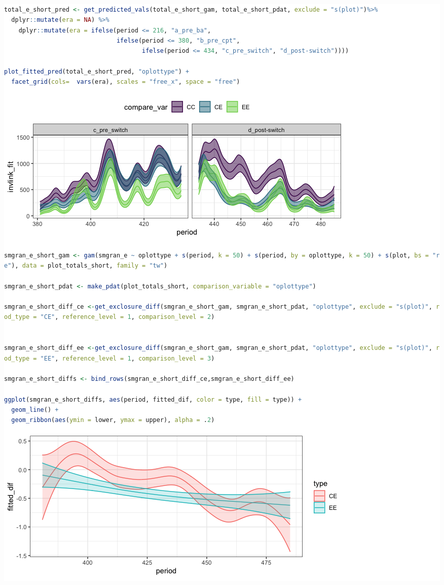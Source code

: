 ``` r
total_e_short_pred <- get_predicted_vals(total_e_short_gam, total_e_short_pdat, exclude = "s(plot)")%>% 
  dplyr::mutate(era = NA) %>%
    dplyr::mutate(era = ifelse(period <= 216, "a_pre_ba",
                               ifelse(period <= 380, "b_pre_cpt",
                                      ifelse(period <= 434, "c_pre_switch", "d_post-switch")))) 

plot_fitted_pred(total_e_short_pred, "oplottype") +
  facet_grid(cols=  vars(era), scales = "free_x", space = "free")
```

![](switch_no_ec_files/figure-gfm/unnamed-chunk-11-2.png)

``` r
smgran_e_short_gam <- gam(smgran_e ~ oplottype + s(period, k = 50) + s(period, by = oplottype, k = 50) + s(plot, bs = "re"), data = plot_totals_short, family = "tw")

smgran_e_short_pdat <- make_pdat(plot_totals_short, comparison_variable = "oplottype")

smgran_e_short_diff_ce <-get_exclosure_diff(smgran_e_short_gam, smgran_e_short_pdat, "oplottype", exclude = "s(plot)", rod_type = "CE", reference_level = 1, comparison_level = 2)


smgran_e_short_diff_ee <-get_exclosure_diff(smgran_e_short_gam, smgran_e_short_pdat, "oplottype", exclude = "s(plot)", rod_type = "EE", reference_level = 1, comparison_level = 3)

smgran_e_short_diffs <- bind_rows(smgran_e_short_diff_ce,smgran_e_short_diff_ee)

ggplot(smgran_e_short_diffs, aes(period, fitted_dif, color = type, fill = type)) +
  geom_line() +
  geom_ribbon(aes(ymin = lower, ymax = upper), alpha = .2)
```

![](switch_no_ec_files/figure-gfm/unnamed-chunk-12-1.png)
